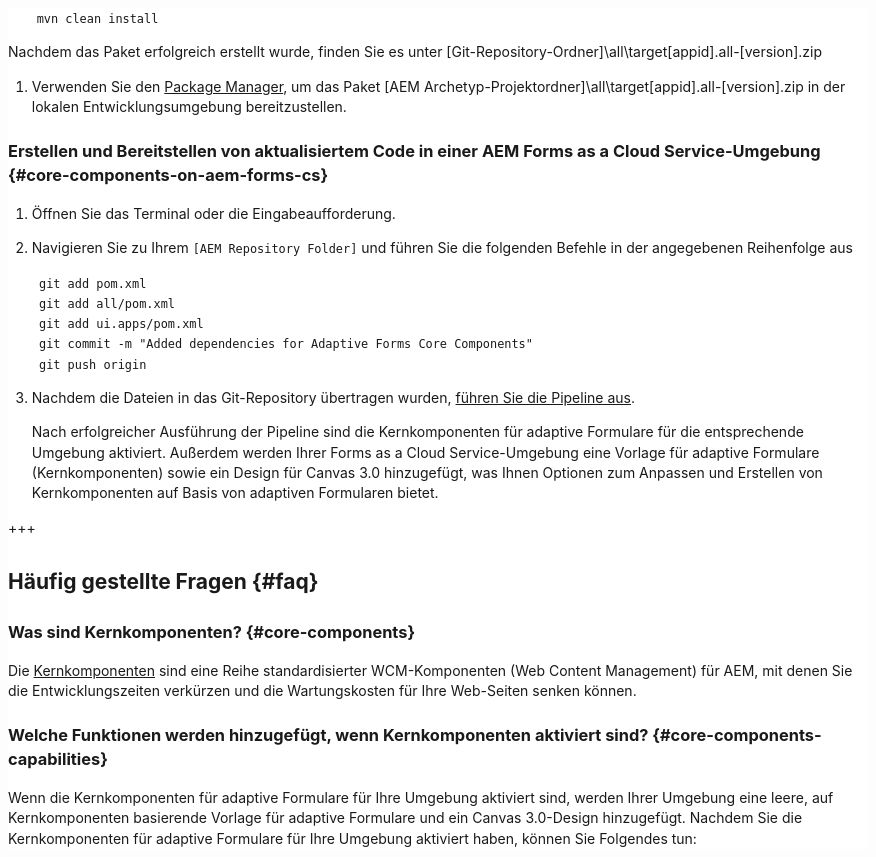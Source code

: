    ```Shell
       mvn clean install
   ```



   Nachdem das Paket erfolgreich erstellt wurde, finden Sie es unter [Git-Repository-Ordner]\all\target\[appid].all-[version].zip

1. Verwenden Sie den [Package Manager](https://experienceleague.adobe.com/docs/experience-manager-65/administering/contentmanagement/package-manager.html?lang=de), um das Paket [AEM Archetyp-Projektordner]\all\target\[appid].all-[version].zip in der lokalen Entwicklungsumgebung bereitzustellen.


### Erstellen und Bereitstellen von aktualisiertem Code in einer AEM Forms as a Cloud Service-Umgebung {#core-components-on-aem-forms-cs}

1. Öffnen Sie das Terminal oder die Eingabeaufforderung.
1. Navigieren Sie zu Ihrem `[AEM Repository Folder]` und führen Sie die folgenden Befehle in der angegebenen Reihenfolge aus

   ```Shell
    git add pom.xml
    git add all/pom.xml
    git add ui.apps/pom.xml
    git commit -m "Added dependencies for Adaptive Forms Core Components"
    git push origin
   ```

1. Nachdem die Dateien in das Git-Repository übertragen wurden, [führen Sie die Pipeline aus](https://experienceleague.adobe.com/docs/experience-manager-cloud-manager/using/how-to-use/deploying-code.html?lang=de).

   Nach erfolgreicher Ausführung der Pipeline sind die Kernkomponenten für adaptive Formulare für die entsprechende Umgebung aktiviert. Außerdem werden Ihrer Forms as a Cloud Service-Umgebung eine Vorlage für adaptive Formulare (Kernkomponenten) sowie ein Design für Canvas 3.0 hinzugefügt, was Ihnen Optionen zum Anpassen und Erstellen von Kernkomponenten auf Basis von adaptiven Formularen bietet.

+++

## Häufig gestellte Fragen {#faq}

### Was sind Kernkomponenten? {#core-components}

Die [Kernkomponenten](https://experienceleague.adobe.com/docs/experience-manager-core-components/using/introduction.html?lang=de) sind eine Reihe standardisierter WCM-Komponenten (Web Content Management) für AEM, mit denen Sie die Entwicklungszeiten verkürzen und die Wartungskosten für Ihre Web-Seiten senken können.

### Welche Funktionen werden hinzugefügt, wenn Kernkomponenten aktiviert sind? {#core-components-capabilities}

Wenn die Kernkomponenten für adaptive Formulare für Ihre Umgebung aktiviert sind, werden Ihrer Umgebung eine leere, auf Kernkomponenten basierende Vorlage für adaptive Formulare und ein Canvas 3.0-Design hinzugefügt. Nachdem Sie die Kernkomponenten für adaptive Formulare für Ihre Umgebung aktiviert haben, können Sie Folgendes tun:
